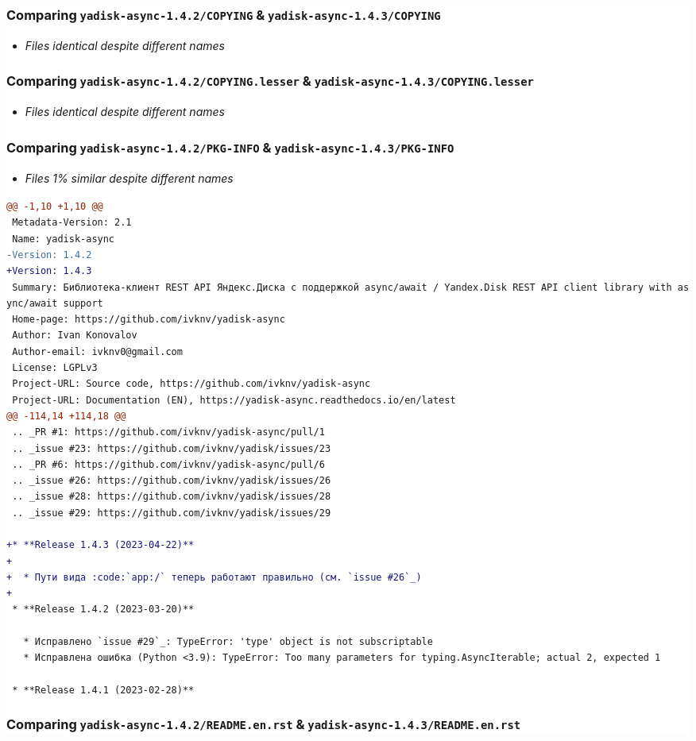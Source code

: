 ### Comparing `yadisk-async-1.4.2/COPYING` & `yadisk-async-1.4.3/COPYING`

 * *Files identical despite different names*

### Comparing `yadisk-async-1.4.2/COPYING.lesser` & `yadisk-async-1.4.3/COPYING.lesser`

 * *Files identical despite different names*

### Comparing `yadisk-async-1.4.2/PKG-INFO` & `yadisk-async-1.4.3/PKG-INFO`

 * *Files 1% similar despite different names*

```diff
@@ -1,10 +1,10 @@
 Metadata-Version: 2.1
 Name: yadisk-async
-Version: 1.4.2
+Version: 1.4.3
 Summary: Библиотека-клиент REST API Яндекс.Диска с поддержкой async/await / Yandex.Disk REST API client library with async/await support
 Home-page: https://github.com/ivknv/yadisk-async
 Author: Ivan Konovalov
 Author-email: ivknv0@gmail.com
 License: LGPLv3
 Project-URL: Source code, https://github.com/ivknv/yadisk-async
 Project-URL: Documentation (EN), https://yadisk-async.readthedocs.io/en/latest
@@ -114,14 +114,18 @@
 .. _PR #1: https://github.com/ivknv/yadisk-async/pull/1
 .. _issue #23: https://github.com/ivknv/yadisk/issues/23
 .. _PR #6: https://github.com/ivknv/yadisk-async/pull/6
 .. _issue #26: https://github.com/ivknv/yadisk/issues/26
 .. _issue #28: https://github.com/ivknv/yadisk/issues/28
 .. _issue #29: https://github.com/ivknv/yadisk/issues/29
 
+* **Release 1.4.3 (2023-04-22)**
+
+  * Пути вида :code:`app:/` теперь работают правильно (см. `issue #26`_)
+
 * **Release 1.4.2 (2023-03-20)**
 
   * Исправлено `issue #29`_: TypeError: 'type' object is not subscriptable
   * Исправлена ошибка (Python <3.9): TypeError: Too many parameters for typing.AsyncIterable; actual 2, expected 1
 
 * **Release 1.4.1 (2023-02-28)**
```

### Comparing `yadisk-async-1.4.2/README.en.rst` & `yadisk-async-1.4.3/README.en.rst`
